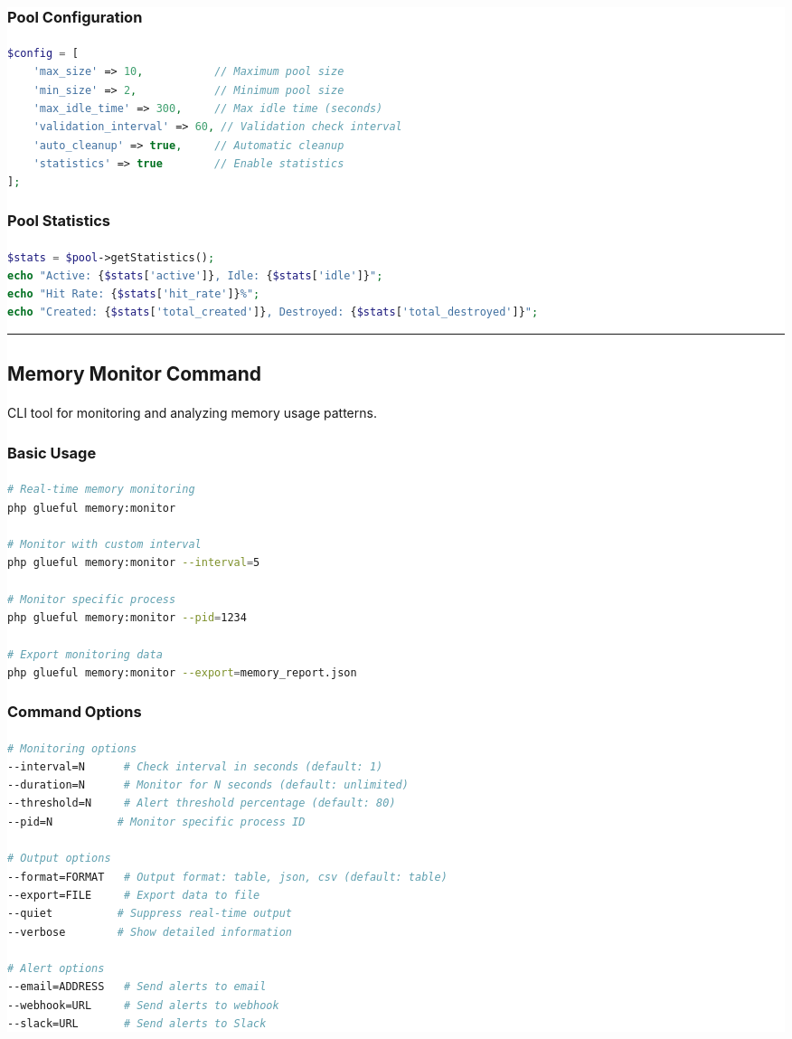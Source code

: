 ### Pool Configuration

```php
$config = [
    'max_size' => 10,           // Maximum pool size
    'min_size' => 2,            // Minimum pool size
    'max_idle_time' => 300,     // Max idle time (seconds)
    'validation_interval' => 60, // Validation check interval
    'auto_cleanup' => true,     // Automatic cleanup
    'statistics' => true        // Enable statistics
];
```

### Pool Statistics

```php
$stats = $pool->getStatistics();
echo "Active: {$stats['active']}, Idle: {$stats['idle']}";
echo "Hit Rate: {$stats['hit_rate']}%";
echo "Created: {$stats['total_created']}, Destroyed: {$stats['total_destroyed']}";
```

---

## Memory Monitor Command

CLI tool for monitoring and analyzing memory usage patterns.

### Basic Usage

```bash
# Real-time memory monitoring
php glueful memory:monitor

# Monitor with custom interval
php glueful memory:monitor --interval=5

# Monitor specific process
php glueful memory:monitor --pid=1234

# Export monitoring data
php glueful memory:monitor --export=memory_report.json
```

### Command Options

```bash
# Monitoring options
--interval=N      # Check interval in seconds (default: 1)
--duration=N      # Monitor for N seconds (default: unlimited)
--threshold=N     # Alert threshold percentage (default: 80)
--pid=N          # Monitor specific process ID

# Output options
--format=FORMAT   # Output format: table, json, csv (default: table)
--export=FILE     # Export data to file
--quiet          # Suppress real-time output
--verbose        # Show detailed information

# Alert options
--email=ADDRESS   # Send alerts to email
--webhook=URL     # Send alerts to webhook
--slack=URL       # Send alerts to Slack
```
